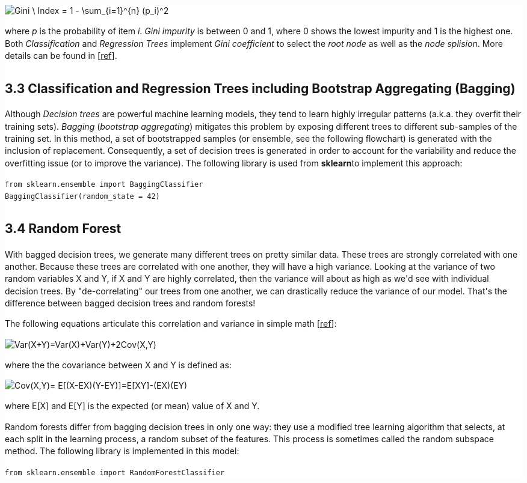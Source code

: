 
<img src="https://latex.codecogs.com/svg.image?Gini&space;\&space;Index&space;=&space;1&space;-&space;\sum_{i=1}^{n}&space;(p_i)^2" title="Gini \ Index = 1 - \sum_{i=1}^{n} (p_i)^2" />

where *p* is the probability of item *i*. *Gini impurity* is between 0 and 1, where 0 shows the lowest impurity and 1 is the highest one. Both *Classification* and *Regression Trees* implement *Gini coefficient* to select the *root node* as well as the *node splision*. More details can be found in [[ref](https://medium.com/analytics-steps/understanding-the-gini-index-and-information-gain-in-decision-trees-ab4720518ba8)].     






## 3.3 Classification and Regression Trees including Bootstrap Aggregating (Bagging)  

Although *Decision trees* are powerful machine learning models, they tend to learn highly irregular patterns (a.k.a. they overfit their training sets). *Bagging* (*bootstrap aggregating*) mitigates this problem by exposing different trees to different sub-samples of the training set. In this method, a set of bootstrapped samples (or ensemble, see the following flowchart) is generated with the inclusion of replacement. Consequently, a set of decision trees is generated in order to account for the variability and reduce the overfitting issue (or to improve the variance). The following library is used from **sklearn**to implement this approach:

`from sklearn.ensemble import BaggingClassifier`\
`BaggingClassifier(random_state = 42)`



## 3.4 Random Forest

With bagged decision trees, we generate many different trees on pretty similar data. These trees are strongly correlated with one another. Because these trees are correlated with one another, they will have a high variance. Looking at the variance of two random variables X and Y, if X and Y are highly correlated, then the variance will about as high as we'd see with individual decision trees. By "de-correlating" our trees from one another, we can drastically reduce the variance of our model. That's the difference between bagged decision trees and random forests! 

The following equations articulate this correlation and variance in simple math [[ref](https://www.probabilitycourse.com/chapter5/5_3_1_covariance_correlation.php)]:

<img src="https://latex.codecogs.com/svg.image?Var(X&plus;Y)=Var(X)&plus;Var(Y)&plus;2Cov(X,Y)" title="Var(X+Y)=Var(X)+Var(Y)+2Cov(X,Y)" />

where the the covariance between X and Y is defined as:

<img src="https://latex.codecogs.com/svg.image?Cov(X,Y)=&space;E[(X-EX)(Y-EY)]=E[XY]-(EX)(EY)" title="Cov(X,Y)= E[(X-EX)(Y-EY)]=E[XY]-(EX)(EY)" />

where E[X] and E[Y] is the expected (or mean) value of X and Y.

Random forests differ from bagging decision trees in only one way: they use a modified tree learning algorithm that selects, at each split in the learning process, a random subset of the features. This process is sometimes called the random subspace method. The following library is implemented in this model:

`from sklearn.ensemble import RandomForestClassifier`
